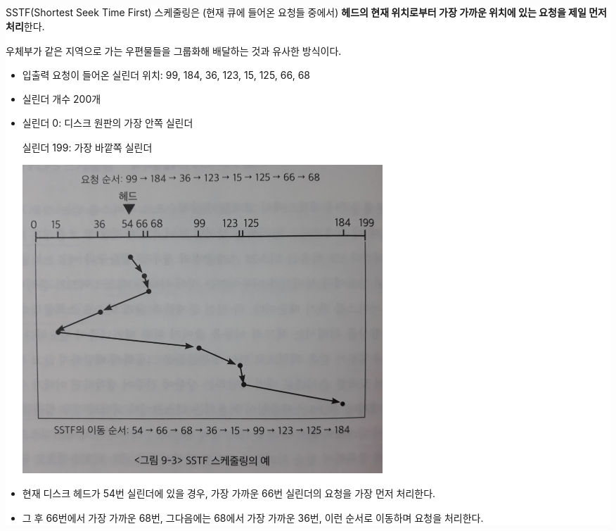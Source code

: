 SSTF(Shortest Seek Time First) 스케줄링은 (현재 큐에 들어온 요청들 중에서) **헤드의 현재 위치로부터 가장 가까운 위치에 있는 요청을 제일 먼저 처리**한다.

우체부가 같은 지역으로 가는 우편물들을 그룹화해 배달하는 것과 유사한 방식이다.

- 입출력 요청이 들어온 실린더 위치: 99, 184, 36, 123, 15, 125, 66, 68

- 실린더 개수 200개

- 실린더 0: 디스크 원판의 가장 안쪽 실린더

  실린더 199: 가장 바깥쪽 실린더

  <img src="images/09_SSTF.jpg" style="zoom:50%;" />

- 현재 디스크 헤드가 54번 실린더에 있을 경우, 가장 가까운 66번 실린더의 요청을 가장 먼저 처리한다.

- 그 후 66번에서 가장 가까운 68번, 그다음에는 68에서 가장 가까운 36번, 이런 순서로 이동하며 요청을 처리한다. 
